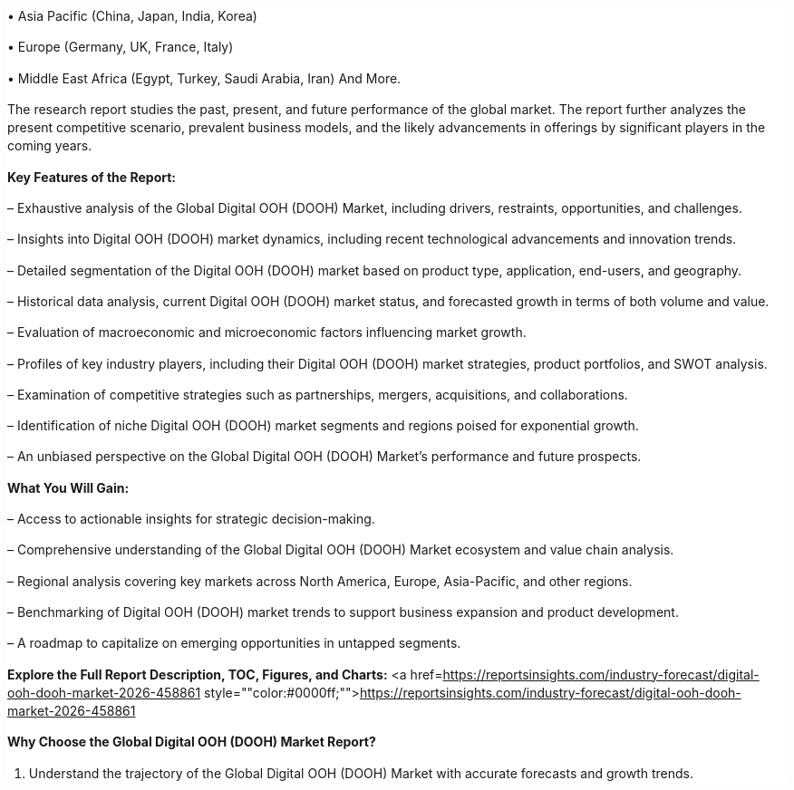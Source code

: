 • Asia Pacific (China, Japan, India, Korea)

• Europe (Germany, UK, France, Italy)

• Middle East Africa (Egypt, Turkey, Saudi Arabia, Iran) And More.

The research report studies the past, present, and future performance of the global market. The report further analyzes the present competitive scenario, prevalent business models, and the likely advancements in offerings by significant players in the coming years.

<strong>Key Features of the Report:</strong>

– Exhaustive analysis of the Global Digital OOH (DOOH) Market, including drivers, restraints, opportunities, and challenges.

– Insights into Digital OOH (DOOH) market dynamics, including recent technological advancements and innovation trends.

– Detailed segmentation of the Digital OOH (DOOH) market based on product type, application, end-users, and geography.

– Historical data analysis, current Digital OOH (DOOH) market status, and forecasted growth in terms of both volume and value.

– Evaluation of macroeconomic and microeconomic factors influencing market growth.

– Profiles of key industry players, including their Digital OOH (DOOH) market strategies, product portfolios, and SWOT analysis.

– Examination of competitive strategies such as partnerships, mergers, acquisitions, and collaborations.

– Identification of niche Digital OOH (DOOH) market segments and regions poised for exponential growth.

– An unbiased perspective on the Global Digital OOH (DOOH) Market’s performance and future prospects.

<strong>What You Will Gain:</strong>

– Access to actionable insights for strategic decision-making.

– Comprehensive understanding of the Global Digital OOH (DOOH) Market ecosystem and value chain analysis.

– Regional analysis covering key markets across North America, Europe, Asia-Pacific, and other regions.

– Benchmarking of Digital OOH (DOOH) market trends to support business expansion and product development.

– A roadmap to capitalize on emerging opportunities in untapped segments.

<strong>Explore the Full Report Description, TOC, Figures, and Charts:</strong>
<a href=https://reportsinsights.com/industry-forecast/digital-ooh-dooh-market-2026-458861 style=""color:#0000ff;"">https://reportsinsights.com/industry-forecast/digital-ooh-dooh-market-2026-458861</a>

<strong>Why Choose the Global Digital OOH (DOOH) Market Report?</strong>

1. Understand the trajectory of the Global Digital OOH (DOOH) Market with accurate forecasts and growth trends.
